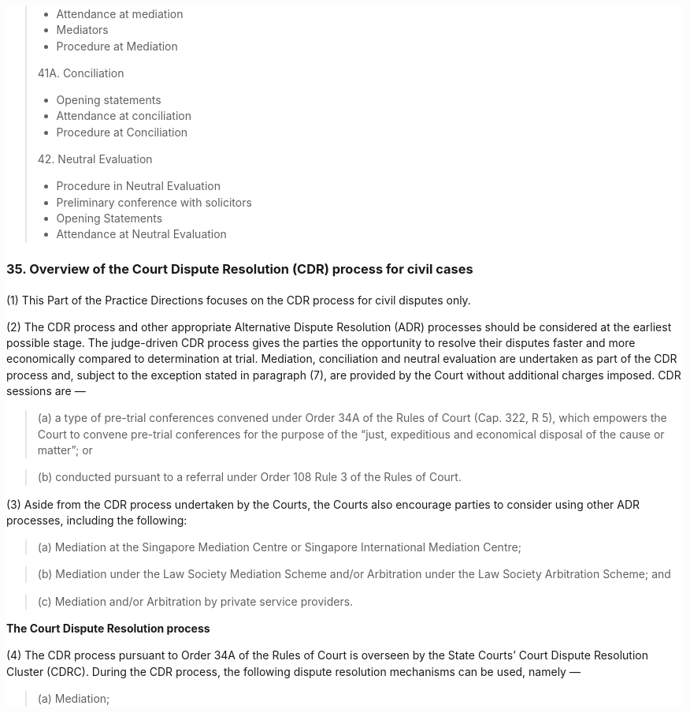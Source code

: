 > * Attendance at mediation&#x20;
> * Mediators&#x20;
> * Procedure at Mediation&#x20;
>
> 41A. Conciliation&#x20;
>
> * Opening statements&#x20;
> * Attendance at conciliation&#x20;
> * Procedure at Conciliation&#x20;
>
> 42\. Neutral Evaluation&#x20;
>
> * Procedure in Neutral Evaluation&#x20;
> * Preliminary conference with solicitors&#x20;
> * Opening Statements&#x20;
> * Attendance at Neutral Evaluation

### 35. Overview of the Court Dispute Resolution (CDR) process for civil cases <a href="#id-35-overview-of-the-court-dispute-resolution-cdr-process-for-civil-cases" id="id-35-overview-of-the-court-dispute-resolution-cdr-process-for-civil-cases"></a>

(1) This Part of the Practice Directions focuses on the CDR process for civil disputes only.

(2) The CDR process and other appropriate Alternative Dispute Resolution (ADR) processes should be considered at the earliest possible stage. The judge-driven CDR process gives the parties the opportunity to resolve their disputes faster and more economically compared to determination at trial. Mediation, conciliation and neutral evaluation are undertaken as part of the CDR process and, subject to the exception stated in paragraph (7), are provided by the Court without additional charges imposed. CDR sessions are —

> (a) a type of pre-trial conferences convened under Order 34A of the Rules of Court (Cap. 322, R 5), which empowers the Court to convene pre-trial conferences for the purpose of the “just, expeditious and economical disposal of the cause or matter”; or

> (b) conducted pursuant to a referral under Order 108 Rule 3 of the Rules of Court.

(3) Aside from the CDR process undertaken by the Courts, the Courts also encourage parties to consider using other ADR processes, including the following:

> (a) Mediation at the Singapore Mediation Centre or Singapore International Mediation Centre;

> (b) Mediation under the Law Society Mediation Scheme and/or Arbitration under the Law Society Arbitration Scheme; and

> (c) Mediation and/or Arbitration by private service providers.

**The Court Dispute Resolution process**

(4) The CDR process pursuant to Order 34A of the Rules of Court is overseen by the State Courts’ Court Dispute Resolution Cluster (CDRC). During the CDR process, the following dispute resolution mechanisms can be used, namely —

> (a) Mediation;
